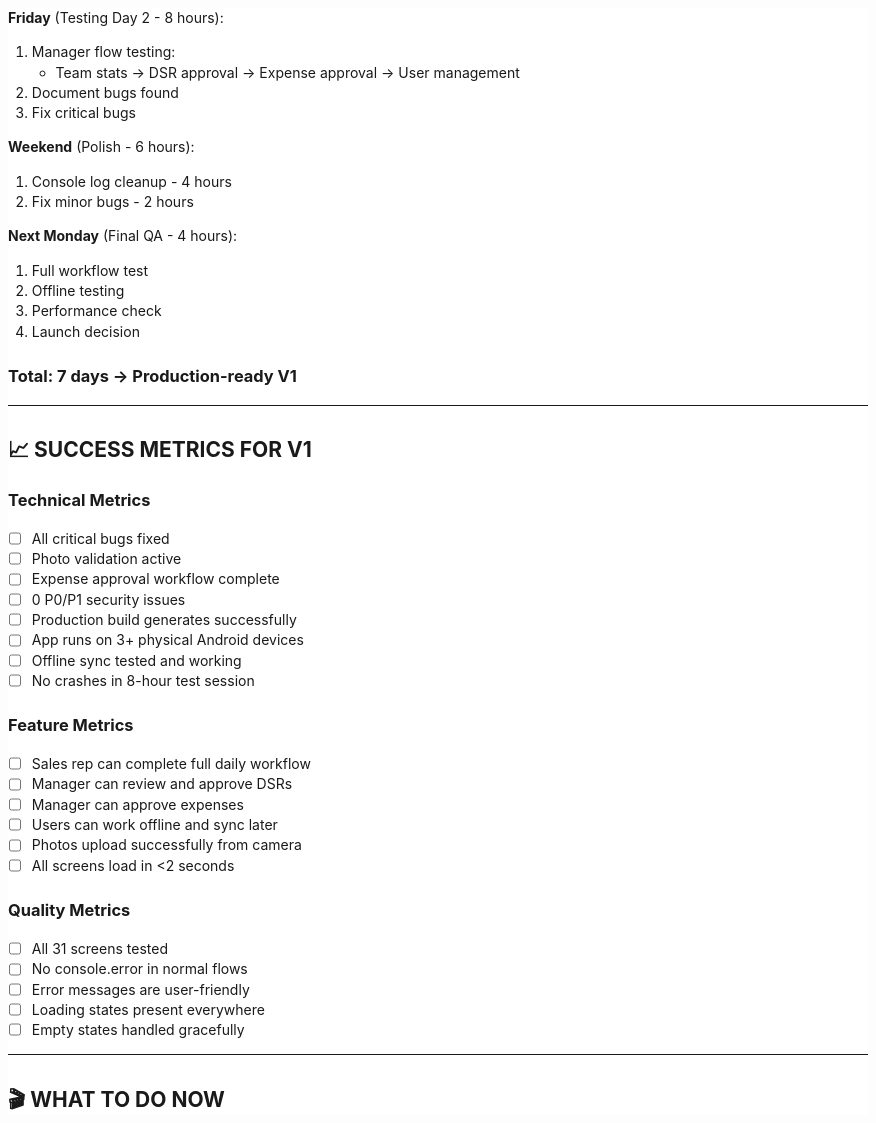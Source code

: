 **Friday** (Testing Day 2 - 8 hours):
1. Manager flow testing:
   - Team stats → DSR approval → Expense approval → User management
2. Document bugs found
3. Fix critical bugs

**Weekend** (Polish - 6 hours):
1. Console log cleanup - 4 hours
2. Fix minor bugs - 2 hours

**Next Monday** (Final QA - 4 hours):
1. Full workflow test
2. Offline testing
3. Performance check
4. Launch decision

### Total: **7 days** → Production-ready V1

---

## 📈 SUCCESS METRICS FOR V1

### Technical Metrics
- ☐ All critical bugs fixed
- ☐ Photo validation active
- ☐ Expense approval workflow complete
- ☐ 0 P0/P1 security issues
- ☐ Production build generates successfully
- ☐ App runs on 3+ physical Android devices
- ☐ Offline sync tested and working
- ☐ No crashes in 8-hour test session

### Feature Metrics
- ☐ Sales rep can complete full daily workflow
- ☐ Manager can review and approve DSRs
- ☐ Manager can approve expenses
- ☐ Users can work offline and sync later
- ☐ Photos upload successfully from camera
- ☐ All screens load in <2 seconds

### Quality Metrics
- ☐ All 31 screens tested
- ☐ No console.error in normal flows
- ☐ Error messages are user-friendly
- ☐ Loading states present everywhere
- ☐ Empty states handled gracefully

---

## 🎬 WHAT TO DO NOW
